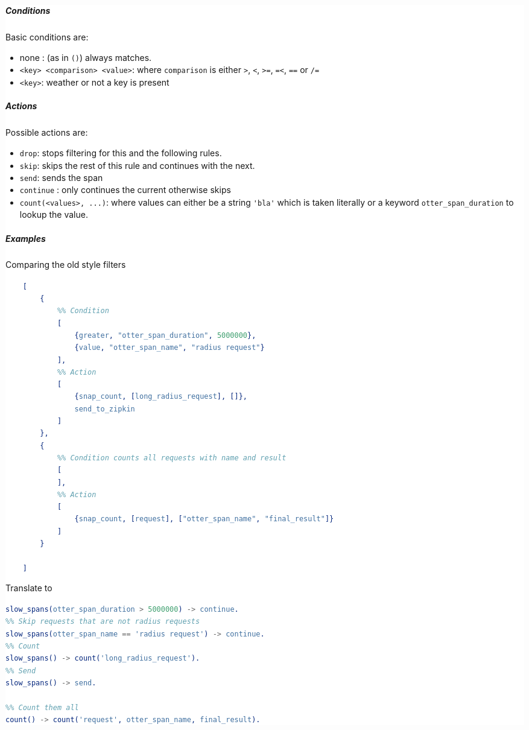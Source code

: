 ##### Conditions

Basic conditions are:

- none : (as in `()`) always matches.
- `<key> <comparison> <value>`: where `comparison` is either `>`, `<`, `>=`, `=<`, `==` or `/=`
- `<key>`: weather or not a key is present

##### Actions

Possible actions are:

- `drop`: stops filtering for this and the following rules.
- `skip`: skips the rest of this rule and continues with the next.
- `send`: sends the span
- `continue` : only continues the current otherwise skips
- `count(<values>, ...)`: where values can either be a string `'bla'` which is taken literally or a keyword `otter_span_duration` to lookup the value.

##### Examples

Comparing the old style filters
```erlang
    [
        {
            %% Condition
            [
                {greater, "otter_span_duration", 5000000},
                {value, "otter_span_name", "radius request"}
            ],
            %% Action
            [
                {snap_count, [long_radius_request], []},
                send_to_zipkin
            ]
        },
        {
            %% Condition counts all requests with name and result
            [
            ],
            %% Action
            [
                {snap_count, [request], ["otter_span_name", "final_result"]}
            ]
        }

    ]
```

Translate to
```erlang
slow_spans(otter_span_duration > 5000000) -> continue.
%% Skip requests that are not radius requests
slow_spans(otter_span_name == 'radius request') -> continue.
%% Count
slow_spans() -> count('long_radius_request').
%% Send
slow_spans() -> send.

%% Count them all
count() -> count('request', otter_span_name, final_result).  
```
